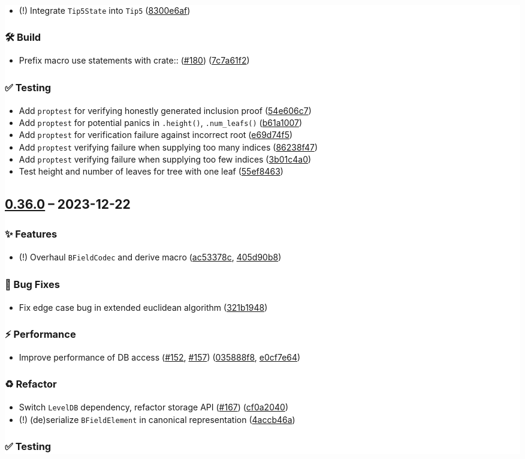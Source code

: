 - (!) Integrate `Tip5State` into `Tip5` ([8300e6af](https://github.com/Neptune-Crypto/twenty-first/commit/8300e6af))

### 🛠 Build

- Prefix macro use statements with crate:: ([#180](https://github.com/Neptune-Crypto/twenty-first/issues/180)) ([7c7a61f2](https://github.com/Neptune-Crypto/twenty-first/commit/7c7a61f2))

### ✅ Testing

- Add `proptest` for verifying honestly generated inclusion proof ([54e606c7](https://github.com/Neptune-Crypto/twenty-first/commit/54e606c7))
- Add `proptest` for potential panics in `.height()`, `.num_leafs()` ([b61a1007](https://github.com/Neptune-Crypto/twenty-first/commit/b61a1007))
- Add `proptest` for verification failure against incorrect root ([e69d74f5](https://github.com/Neptune-Crypto/twenty-first/commit/e69d74f5))
- Add `proptest` verifying failure when supplying too many indices ([86238f47](https://github.com/Neptune-Crypto/twenty-first/commit/86238f47))
- Add `proptest` verifying failure when supplying too few indices ([3b01c4a0](https://github.com/Neptune-Crypto/twenty-first/commit/3b01c4a0))
- Test height and number of leaves for tree with one leaf ([55ef8463](https://github.com/Neptune-Crypto/twenty-first/commit/55ef8463))

## [0.36.0](https://github.com/Neptune-Crypto/twenty-first/compare/v0.34.0..v0.36.0) – 2023-12-22

### ✨ Features

- (!) Overhaul `BFieldCodec` and derive macro ([ac53378c](https://github.com/Neptune-Crypto/twenty-first/commit/ac53378c), [405d90b8](https://github.com/Neptune-Crypto/twenty-first/commit/405d90b8))

### 🐛 Bug Fixes

- Fix edge case bug in extended euclidean algorithm ([321b1948](https://github.com/Neptune-Crypto/twenty-first/commit/321b1948))

### ⚡️ Performance

- Improve performance of DB access ([#152](https://github.com/Neptune-Crypto/twenty-first/issues/152), [#157](https://github.com/Neptune-Crypto/twenty-first/issues/157)) ([035888f8](https://github.com/Neptune-Crypto/twenty-first/commit/035888f8), [e0cf7e64](https://github.com/Neptune-Crypto/twenty-first/commit/e0cf7e64))

### ♻️ Refactor

- Switch `LevelDB` dependency, refactor storage API ([#167](https://github.com/Neptune-Crypto/twenty-first/issues/167)) ([cf0a2040](https://github.com/Neptune-Crypto/twenty-first/commit/cf0a2040))
- (!) (de)serialize `BFieldElement` in canonical representation ([4accb46a](https://github.com/Neptune-Crypto/twenty-first/commit/4accb46a))

### ✅ Testing
